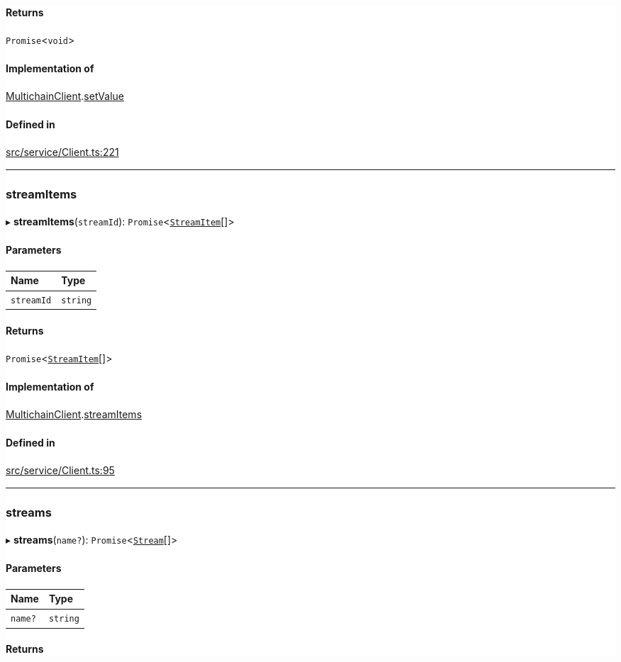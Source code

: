 #### Returns

`Promise`\<`void`\>

#### Implementation of

[MultichainClient](../interfaces/service_Client_h.MultichainClient.md).[setValue](../interfaces/service_Client_h.MultichainClient.md#setvalue)

#### Defined in

[src/service/Client.ts:221](https://github.com/openkfw/TruBudget/blob/1602d8b/api/src/service/Client.ts#L221)

___

### streamItems

▸ **streamItems**(`streamId`): `Promise`\<[`StreamItem`](../interfaces/service_Client_h.StreamItem.md)[]\>

#### Parameters

| Name | Type |
| :------ | :------ |
| `streamId` | `string` |

#### Returns

`Promise`\<[`StreamItem`](../interfaces/service_Client_h.StreamItem.md)[]\>

#### Implementation of

[MultichainClient](../interfaces/service_Client_h.MultichainClient.md).[streamItems](../interfaces/service_Client_h.MultichainClient.md#streamitems)

#### Defined in

[src/service/Client.ts:95](https://github.com/openkfw/TruBudget/blob/1602d8b/api/src/service/Client.ts#L95)

___

### streams

▸ **streams**(`name?`): `Promise`\<[`Stream`](../interfaces/service_Client_h.Stream.md)[]\>

#### Parameters

| Name | Type |
| :------ | :------ |
| `name?` | `string` |

#### Returns
